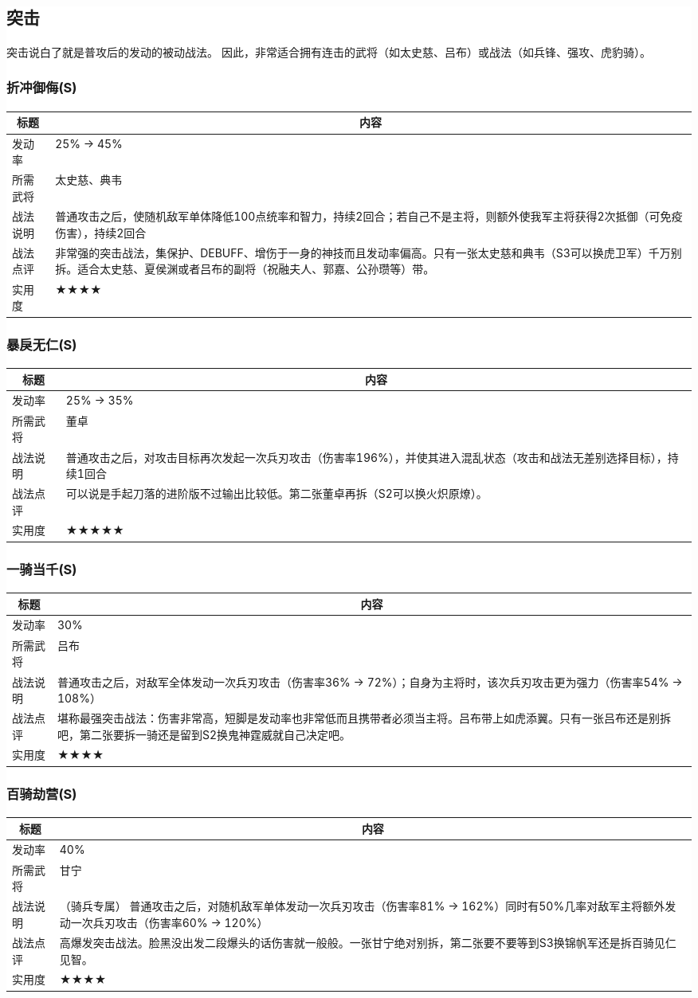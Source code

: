 ## 突击
突击说白了就是普攻后的发动的被动战法。
因此，非常适合拥有连击的武将（如太史慈、吕布）或战法（如兵锋、强攻、虎豹骑）。

### 折冲御侮(S)
| 标题 | 内容 |
| -------- | -------- |
| 发动率 | 25% → 45% |
| 所需武将 | 太史慈、典韦 |
| 战法说明 | 普通攻击之后，使随机敌军单体降低100点统率和智力，持续2回合；若自己不是主将，则额外使我军主将获得2次抵御（可免疫伤害），持续2回合 |
| 战法点评 | 非常强的突击战法，集保护、DEBUFF、增伤于一身的神技而且发动率偏高。只有一张太史慈和典韦（S3可以换虎卫军）千万别拆。适合太史慈、夏侯渊或者吕布的副将（祝融夫人、郭嘉、公孙瓒等）带。 |
| 实用度 | ★★★★ |

### 暴戾无仁(S)
| 标题 | 内容 |
| -------- | -------- |
| 发动率 | 25% → 35% |
| 所需武将 | 董卓 |
| 战法说明 | 普通攻击之后，对攻击目标再次发起一次兵刃攻击（伤害率196%），并使其进入混乱状态（攻击和战法无差别选择目标），持续1回合 |
| 战法点评 | 可以说是手起刀落的进阶版不过输出比较低。第二张董卓再拆（S2可以换火炽原燎）。 |
| 实用度 | ★★★★★ |

### 一骑当千(S)
| 标题 | 内容 |
| -------- | -------- |
| 发动率 | 30% |
| 所需武将 | 吕布 |
| 战法说明 | 普通攻击之后，对敌军全体发动一次兵刃攻击（伤害率36% → 72%）；自身为主将时，该次兵刃攻击更为强力（伤害率54% → 108%） |
| 战法点评 | 堪称最强突击战法：伤害非常高，短脚是发动率也非常低而且携带者必须当主将。吕布带上如虎添翼。只有一张吕布还是别拆吧，第二张要拆一骑还是留到S2换鬼神霆威就自己决定吧。 |
| 实用度 | ★★★★ |

### 百骑劫营(S)
| 标题 | 内容 |
| -------- | -------- |
| 发动率 | 40% |
| 所需武将 | 甘宁 |
| 战法说明 | （骑兵专属） 普通攻击之后，对随机敌军单体发动一次兵刃攻击（伤害率81% → 162%）同时有50%几率对敌军主将额外发动一次兵刃攻击（伤害率60% → 120%） |
| 战法点评 | 高爆发突击战法。脸黑没出发二段爆头的话伤害就一般般。一张甘宁绝对别拆，第二张要不要等到S3换锦帆军还是拆百骑见仁见智。 |
| 实用度 | ★★★★ |
